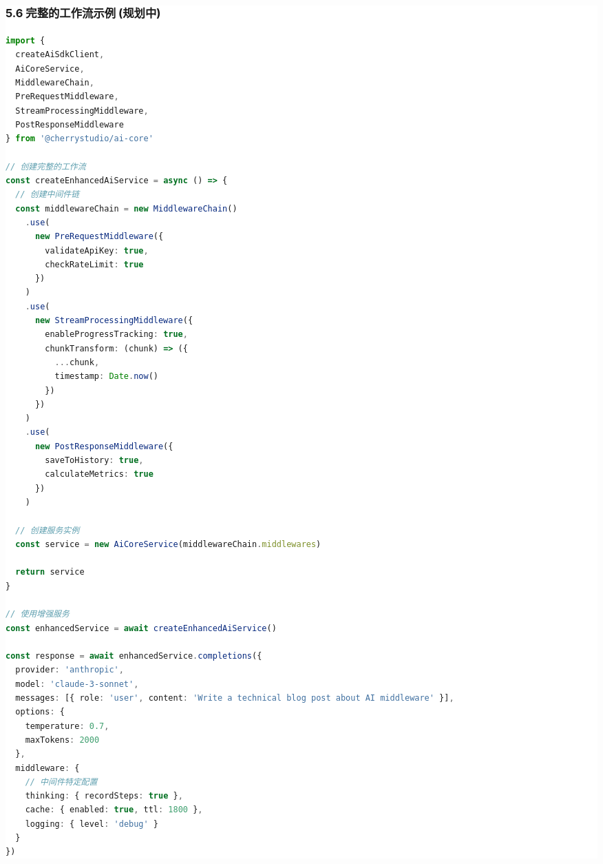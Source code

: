### 5.6 完整的工作流示例 (规划中)

```typescript
import {
  createAiSdkClient,
  AiCoreService,
  MiddlewareChain,
  PreRequestMiddleware,
  StreamProcessingMiddleware,
  PostResponseMiddleware
} from '@cherrystudio/ai-core'

// 创建完整的工作流
const createEnhancedAiService = async () => {
  // 创建中间件链
  const middlewareChain = new MiddlewareChain()
    .use(
      new PreRequestMiddleware({
        validateApiKey: true,
        checkRateLimit: true
      })
    )
    .use(
      new StreamProcessingMiddleware({
        enableProgressTracking: true,
        chunkTransform: (chunk) => ({
          ...chunk,
          timestamp: Date.now()
        })
      })
    )
    .use(
      new PostResponseMiddleware({
        saveToHistory: true,
        calculateMetrics: true
      })
    )

  // 创建服务实例
  const service = new AiCoreService(middlewareChain.middlewares)

  return service
}

// 使用增强服务
const enhancedService = await createEnhancedAiService()

const response = await enhancedService.completions({
  provider: 'anthropic',
  model: 'claude-3-sonnet',
  messages: [{ role: 'user', content: 'Write a technical blog post about AI middleware' }],
  options: {
    temperature: 0.7,
    maxTokens: 2000
  },
  middleware: {
    // 中间件特定配置
    thinking: { recordSteps: true },
    cache: { enabled: true, ttl: 1800 },
    logging: { level: 'debug' }
  }
})
```
